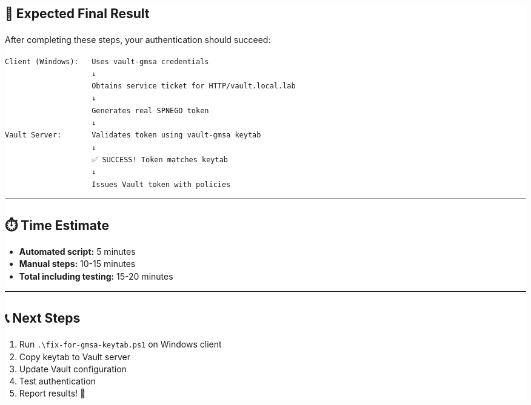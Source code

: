 
## 🎉 Expected Final Result

After completing these steps, your authentication should succeed:

```
Client (Windows):   Uses vault-gmsa credentials
                    ↓
                    Obtains service ticket for HTTP/vault.local.lab
                    ↓
                    Generates real SPNEGO token
                    ↓
Vault Server:       Validates token using vault-gmsa keytab
                    ↓
                    ✅ SUCCESS! Token matches keytab
                    ↓
                    Issues Vault token with policies
```

---

## ⏱️ Time Estimate

- **Automated script:** 5 minutes
- **Manual steps:** 10-15 minutes
- **Total including testing:** 15-20 minutes

---

## 📞 Next Steps

1. Run `.\fix-for-gmsa-keytab.ps1` on Windows client
2. Copy keytab to Vault server
3. Update Vault configuration
4. Test authentication
5. Report results! 🚀
